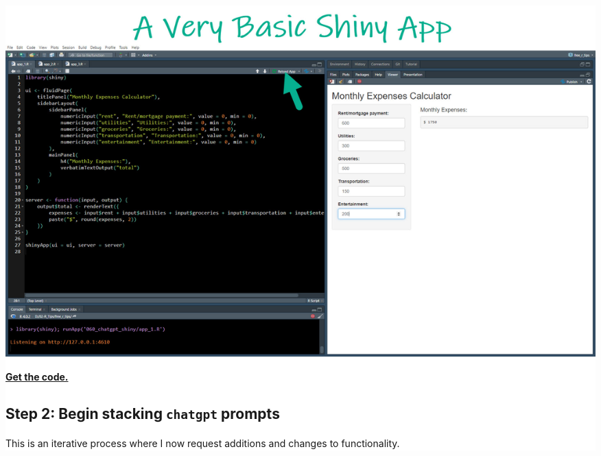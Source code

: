 ![Shiny ChatGPT App 1](/assets/rtip_060_chatgpt_01_app.jpg)

<p class='text-center date'> <a href='https://learn.business-science.io/r-tips-newsletter' target ='_blank'><strong>Get the code.</strong></a> </p>

## Step 2: Begin stacking `chatgpt` prompts

This is an iterative process where I now request additions and changes to functionality. 
